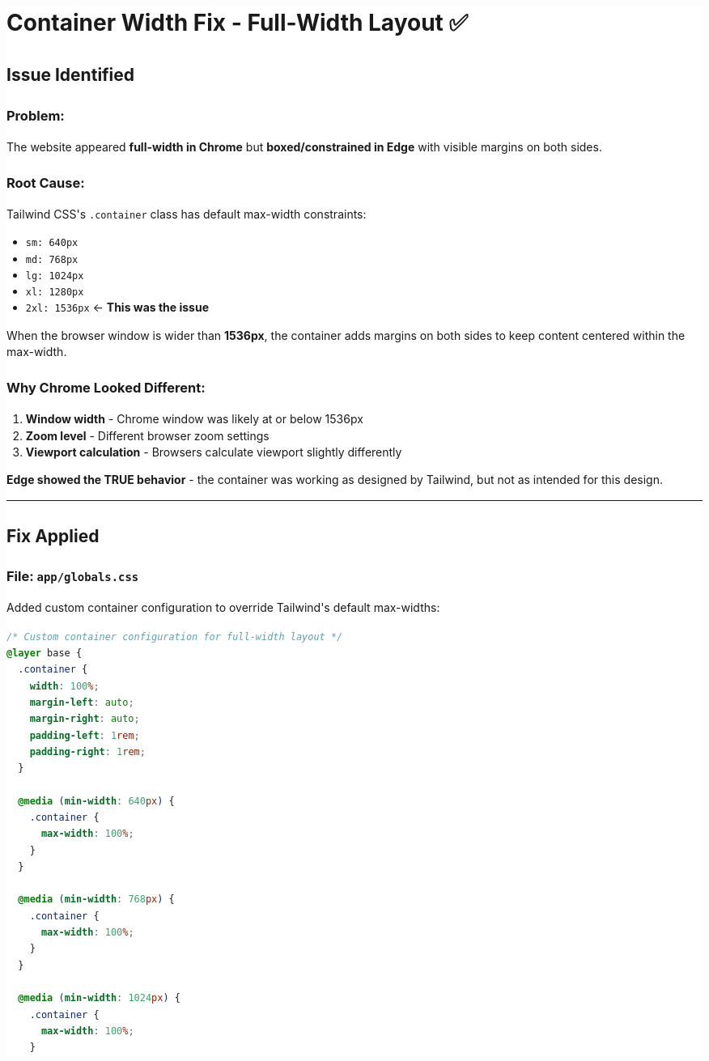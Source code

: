 # Container Width Fix - Full-Width Layout ✅

## Issue Identified

### Problem:
The website appeared **full-width in Chrome** but **boxed/constrained in Edge** with visible margins on both sides.

### Root Cause:
Tailwind CSS's `.container` class has default max-width constraints:
- `sm: 640px`
- `md: 768px`  
- `lg: 1024px`
- `xl: 1280px`
- `2xl: 1536px` ← **This was the issue**

When the browser window is wider than **1536px**, the container adds margins on both sides to keep content centered within the max-width.

### Why Chrome Looked Different:
1. **Window width** - Chrome window was likely at or below 1536px
2. **Zoom level** - Different browser zoom settings
3. **Viewport calculation** - Browsers calculate viewport slightly differently

**Edge showed the TRUE behavior** - the container was working as designed by Tailwind, but not as intended for this design.

---

## Fix Applied

### File: `app/globals.css`

Added custom container configuration to override Tailwind's default max-widths:

```css
/* Custom container configuration for full-width layout */
@layer base {
  .container {
    width: 100%;
    margin-left: auto;
    margin-right: auto;
    padding-left: 1rem;
    padding-right: 1rem;
  }
  
  @media (min-width: 640px) {
    .container {
      max-width: 100%;
    }
  }
  
  @media (min-width: 768px) {
    .container {
      max-width: 100%;
    }
  }
  
  @media (min-width: 1024px) {
    .container {
      max-width: 100%;
    }
```